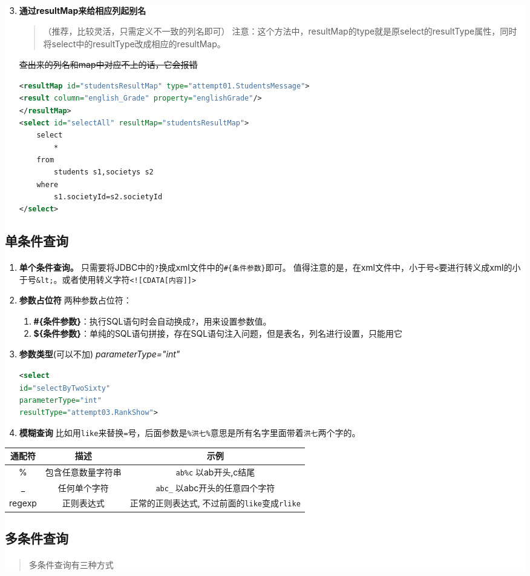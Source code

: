 3. **通过resultMap来给相应列起别名**
   > （推荐，比较灵活，只需定义不一致的列名即可）
   > 注意：这个方法中，resultMap的type就是原select的resultType属性，同时将select中的resultType改成相应的resultMap。

   ~~查出来的列名和map中对应不上的话，它会报错~~
    ```xml
    <resultMap id="studentsResultMap" type="attempt01.StudentsMessage">
    <result column="english_Grade" property="englishGrade"/>
    </resultMap>
    <select id="selectAll" resultMap="studentsResultMap">
        select 
            * 
        from 
            students s1,societys s2 
        where 
            s1.societyId=s2.societyId
    </select>
    ```

## 单条件查询

1. **单个条件查询。**
   只需要将JDBC中的`?`换成xml文件中的`#{条件参数}`即可。
   值得注意的是，在xml文件中，小于号`<`要进行转义成xml的小于号`&lt;`。或者使用转义字符`<![CDATA[内容]]>`

2. **参数占位符**
   两种参数占位符：
    1. **#{条件参数}**：执行SQL语句时会自动换成`?`，用来设置参数值。
    2. **${条件参数}**：单纯的SQL语句拼接，存在SQL语句注入问题，但是表名，列名进行设置，只能用它

3. **参数类型**(可以不加)
   *parameterType="int"*
    ```xml
    <select 
    id="selectByTwoSixty"
    parameterType="int" 
    resultType="attempt03.RankShow">
    ```

4. **模糊查询**
   比如用`like`来替换`=`号，后面参数是`%洪七%`意思是所有名字里面带着`洪七`两个字的。

|  通配符   |    描述     |               示例               |
|:------:|:---------:|:------------------------------:|
|   %    | 包含任意数量字符串 |       `ab%c`  以ab开头,c结尾        |
|   _    |  任何单个字符   |      `abc_` 以abc开头的任意四个字符      |
| regexp |   正则表达式   | 正常的正则表达式, 不过前面的`like`变成`rlike` |

## 多条件查询

> 多条件查询有三种方式
